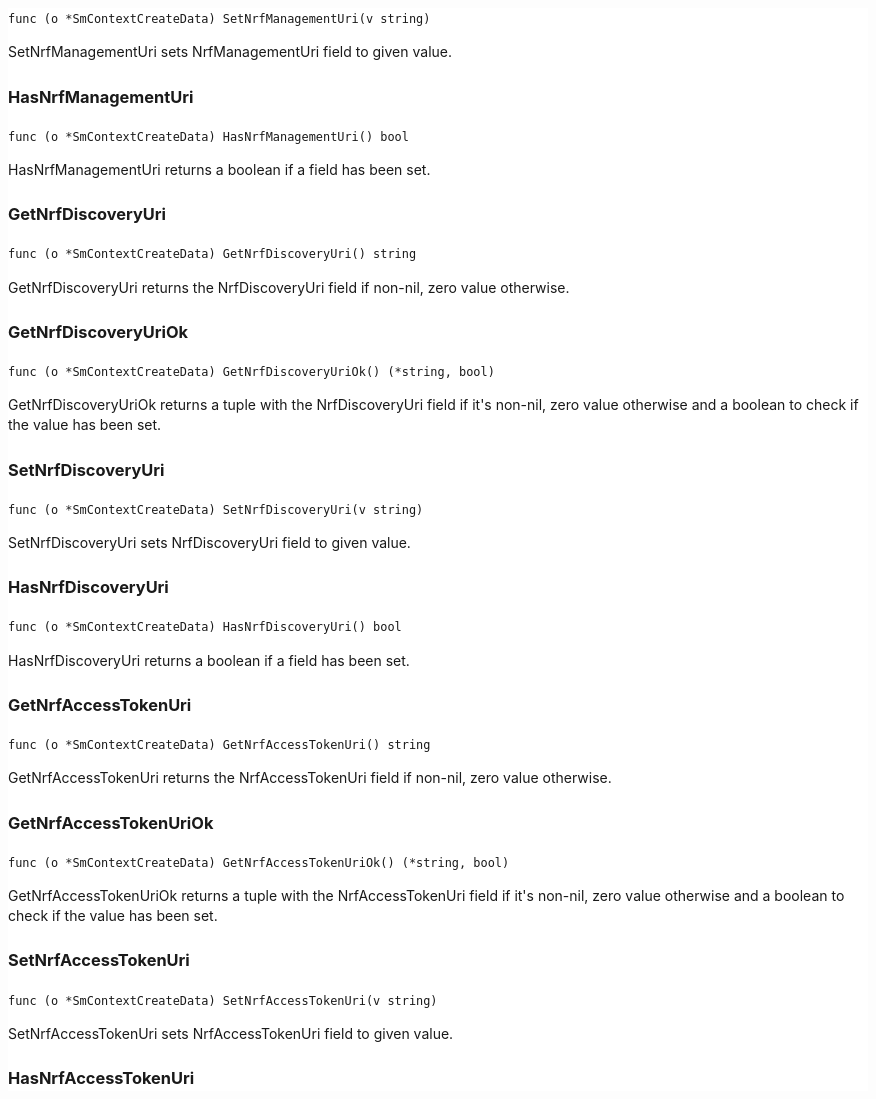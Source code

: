 `func (o *SmContextCreateData) SetNrfManagementUri(v string)`

SetNrfManagementUri sets NrfManagementUri field to given value.

### HasNrfManagementUri

`func (o *SmContextCreateData) HasNrfManagementUri() bool`

HasNrfManagementUri returns a boolean if a field has been set.

### GetNrfDiscoveryUri

`func (o *SmContextCreateData) GetNrfDiscoveryUri() string`

GetNrfDiscoveryUri returns the NrfDiscoveryUri field if non-nil, zero value otherwise.

### GetNrfDiscoveryUriOk

`func (o *SmContextCreateData) GetNrfDiscoveryUriOk() (*string, bool)`

GetNrfDiscoveryUriOk returns a tuple with the NrfDiscoveryUri field if it's non-nil, zero value otherwise
and a boolean to check if the value has been set.

### SetNrfDiscoveryUri

`func (o *SmContextCreateData) SetNrfDiscoveryUri(v string)`

SetNrfDiscoveryUri sets NrfDiscoveryUri field to given value.

### HasNrfDiscoveryUri

`func (o *SmContextCreateData) HasNrfDiscoveryUri() bool`

HasNrfDiscoveryUri returns a boolean if a field has been set.

### GetNrfAccessTokenUri

`func (o *SmContextCreateData) GetNrfAccessTokenUri() string`

GetNrfAccessTokenUri returns the NrfAccessTokenUri field if non-nil, zero value otherwise.

### GetNrfAccessTokenUriOk

`func (o *SmContextCreateData) GetNrfAccessTokenUriOk() (*string, bool)`

GetNrfAccessTokenUriOk returns a tuple with the NrfAccessTokenUri field if it's non-nil, zero value otherwise
and a boolean to check if the value has been set.

### SetNrfAccessTokenUri

`func (o *SmContextCreateData) SetNrfAccessTokenUri(v string)`

SetNrfAccessTokenUri sets NrfAccessTokenUri field to given value.

### HasNrfAccessTokenUri
